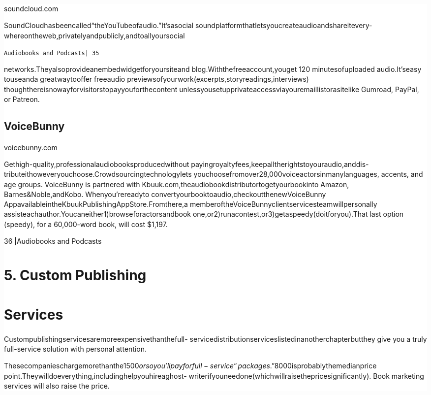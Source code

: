 soundcloud.com

SoundCloudhasbeencalled“theYouTubeofaudio.”It’sasocial
soundplatformthatletsyoucreateaudioandshareitevery-
whereontheweb,privatelyandpublicly,andtoallyoursocial

```
Audiobooks and Podcasts| 35
```

networks.Theyalsoprovideanembedwidgetforyoursiteand
blog.Withthefreeaccount,youget 120 minutesofuploaded
audio.It’seasy touseanda greatwaytooffer freeaudio
previewsofyourwork(excerpts,storyreadings,interviews)
thoughthereisnowayforvisitorstopayyouforthecontent
unlessyousetupprivateaccessviayouremaillistorasitelike
Gumroad, PayPal, or Patreon.

## VoiceBunny

voicebunny.com

Gethigh-quality,professionalaudiobooksproducedwithout
payingroyaltyfees,keepalltherightstoyouraudio,anddis-
tributeithoweveryouchoose.Crowdsourcingtechnologylets
youchoosefromover28,000voiceactorsinmanylanguages,
accents, and age groups. VoiceBunny is partnered with
Kbuuk.com,theaudiobookdistributortogetyourbookinto
Amazon, Barnes&Noble,andKobo. Whenyou’rereadyto
convertyourbooktoaudio,checkoutthenewVoiceBunny
AppavailableintheKbuukPublishingAppStore.Fromthere,a
memberoftheVoiceBunnyclientservicesteamwillpersonally
assisteachauthor.Youcaneither1)browseforactorsandbook
one,or2)runacontest,or3)getaspeedy(doitforyou).That
last option (speedy), for a 60,000-word book, will cost $1,197.

36 |Audiobooks and Podcasts


# 5. Custom Publishing

# Services

Custompublishingservicesaremoreexpensivethanthefull-
servicedistributionserviceslistedinanotherchapterbutthey
give you a truly full-service solution with personal attention.

Thesecompanieschargemorethanthe$1500orsoyou’llpay
forfull-service“packages.”$8000isprobablythemedianprice
point.Theywilldoeverything,includinghelpyouhireaghost-
writerifyouneedone(whichwillraisethepricesignificantly).
Book marketing services will also raise the price.
